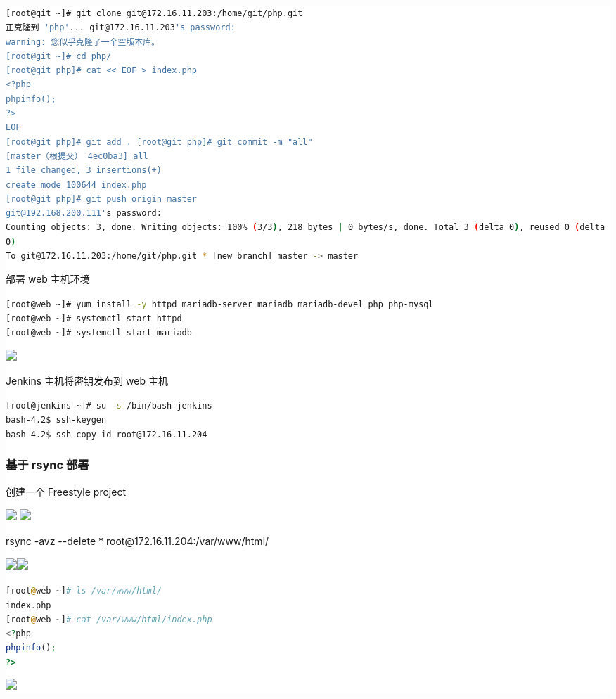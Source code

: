 ```bash
[root@git ~]# git clone git@172.16.11.203:/home/git/php.git
正克隆到 'php'... git@172.16.11.203's password:
warning: 您似乎克隆了一个空版本库。
[root@git ~]# cd php/
[root@git php]# cat << EOF > index.php
<?php
phpinfo();
?>
EOF
[root@git php]# git add . [root@git php]# git commit -m "all"
[master（根提交） 4ec0ba3] all
1 file changed, 3 insertions(+)
create mode 100644 index.php
[root@git php]# git push origin master
git@192.168.200.111's password:
Counting objects: 3, done. Writing objects: 100% (3/3), 218 bytes | 0 bytes/s, done. Total 3 (delta 0), reused 0 (delta 0)
To git@172.16.11.203:/home/git/php.git * [new branch] master -> master
```
部署 web 主机环境

```bash
[root@web ~]# yum install -y httpd mariadb-server mariadb mariadb-devel php php-mysql
[root@web ~]# systemctl start httpd
[root@web ~]# systemctl start mariadb
```
![](https://lcy-blog.oss-cn-beijing.aliyuncs.com/blog/838544d4119f4096be8a5803b722762e.png)

Jenkins 主机将密钥发布到 web 主机

```bash
[root@jenkins ~]# su -s /bin/bash jenkins
bash-4.2$ ssh-keygen
bash-4.2$ ssh-copy-id root@172.16.11.204
```


### 基于 rsync 部署
创建一个 Freestyle project

![](https://lcy-blog.oss-cn-beijing.aliyuncs.com/blog/e4cc7fc51d7840228ed59865513edf2b.png)
![](https://img-blog.csdnimg.cn/1d80709ea27e4a8e88fbd460880c2b28.png)

rsync -avz --delete * root@172.16.11.204:/var/www/html/

![](https://lcy-blog.oss-cn-beijing.aliyuncs.com/blog/1102e0d66a734268b4b16c1bee00c7bc.png)![](https://lcy-blog.oss-cn-beijing.aliyuncs.com/blog/f3db1eaa744143929e1bfc40a866203a.png)

```php
[root@web ~]# ls /var/www/html/
index.php
[root@web ~]# cat /var/www/html/index.php
<?php
phpinfo();
?>
```
![](https://lcy-blog.oss-cn-beijing.aliyuncs.com/blog/d14b53d15ba1471982d36e47e41fb372.png)
